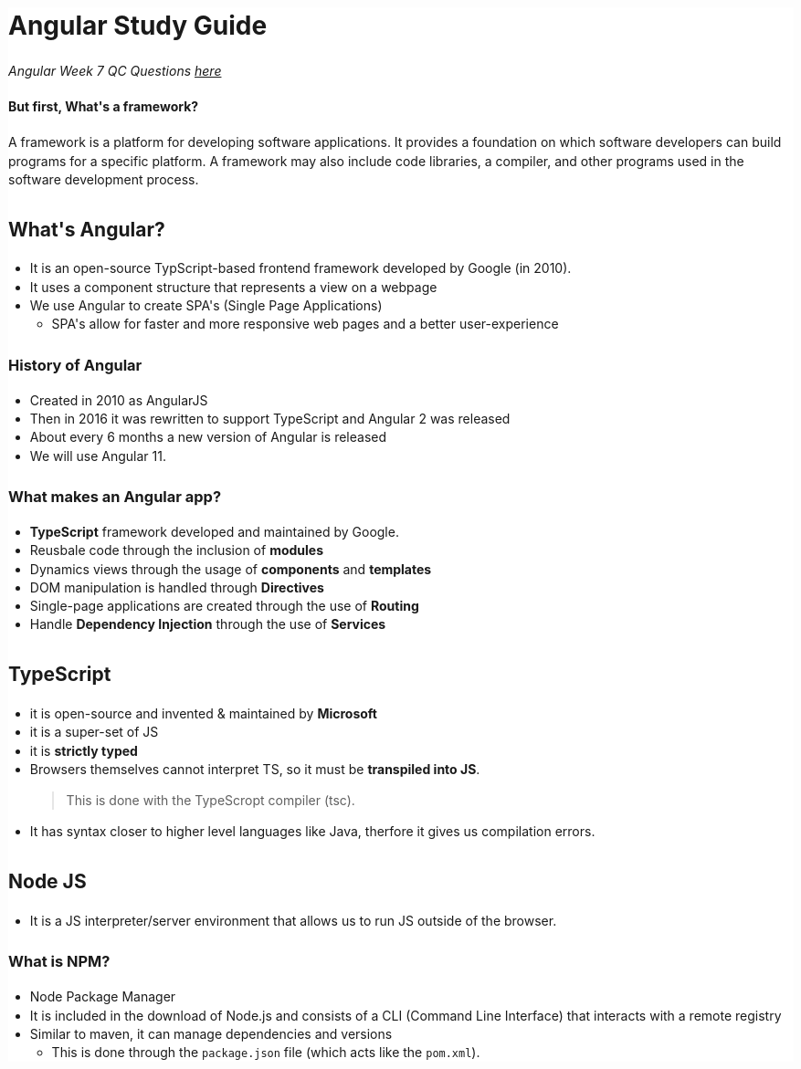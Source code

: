
# Angular Study Guide
*Angular Week 7 QC Questions [here](https://github.com/210823-Enterprise/demos/edit/main/week7/angular-qc-questions.md)*


#### But first, What's a framework?
A framework is a platform for developing software applications. It provides a foundation on which software developers can build programs for a specific platform. A framework may also include code libraries, a compiler, and other programs used in the software development process.

## What's Angular?
- It is an open-source TypScript-based frontend framework developed by Google (in 2010).
- It uses a component structure that represents a view on a webpage
- We use Angular to create SPA's (Single Page Applications)
    - SPA's allow for faster and more responsive web pages and a better user-experience

### History of Angular
- Created in 2010 as AngularJS
- Then in 2016 it was rewritten to support TypeScript and Angular 2 was released
- About every 6 months a new version of Angular is released
- We will use Angular 11.

### What makes an Angular app?
- **TypeScript** framework developed and maintained by Google.
- Reusbale code through the inclusion of **modules**
- Dynamics views through the usage of **components** and **templates**
- DOM manipulation is handled through **Directives**
- Single-page applications are created through the use of **Routing**
- Handle **Dependency Injection** through the use of **Services**

## TypeScript
- it is open-source and invented & maintained by **Microsoft**
- it is a super-set of JS
- it is **strictly typed**
- Browsers themselves cannot interpret TS, so it must be **transpiled into JS**.
    > This is done with the TypeScropt compiler (tsc).
- It has syntax closer to higher level languages like Java, therfore it gives us compilation errors.

## Node JS
- It is a JS interpreter/server environment that allows us to run JS outside of the browser.

### What is NPM?
- Node Package Manager
- It is included in the download of Node.js and consists of a CLI (Command Line Interface) that interacts with a remote registry
- Similar to maven, it can manage dependencies and versions
    - This is done through the `package.json` file (which acts like the `pom.xml`).
